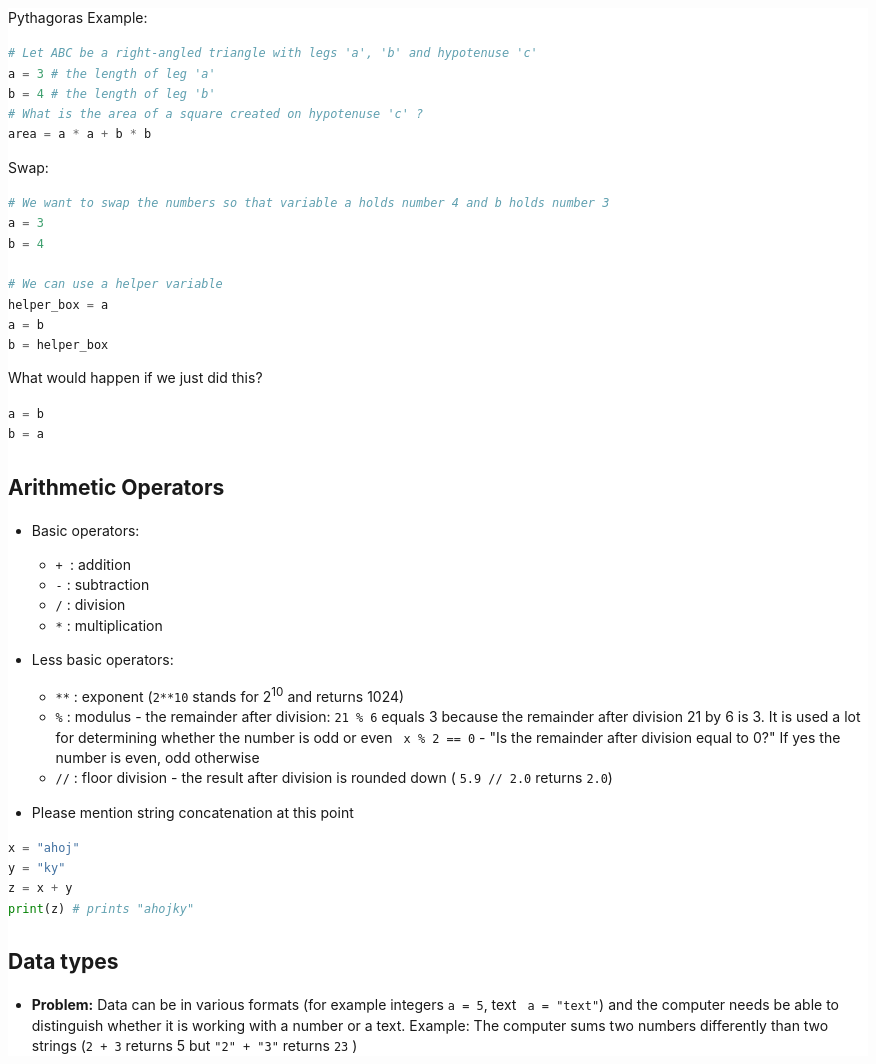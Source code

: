 Pythagoras Example:

```python
# Let ABC be a right-angled triangle with legs 'a', 'b' and hypotenuse 'c'
a = 3 # the length of leg 'a'
b = 4 # the length of leg 'b'
# What is the area of a square created on hypotenuse 'c' ?
area = a * a + b * b
```

Swap:

```python
# We want to swap the numbers so that variable a holds number 4 and b holds number 3
a = 3
b = 4

# We can use a helper variable
helper_box = a
a = b
b = helper_box
```
What would happen if we just did this?
```python
a = b
b = a
```


## Arithmetic Operators
* Basic operators:
  * `+ `: addition
  * `-` : subtraction
  * `/` : division
  * `*` : multiplication
* Less basic operators:
  * `**` : exponent (`2**10` stands for 2<sup>10</sup> and returns 1024)
  * `%` : modulus - the remainder after division: `21 % 6` equals 3 because the remainder after division 21 by 6 is 3. It is used a lot for determining whether the number is odd or even ` x % 2 == 0` - "Is the remainder after division equal to 0?" If yes the number is even, odd otherwise
  * `//` : floor division - the result after division is rounded down ( `5.9 // 2.0` returns `2.0`)

* Please mention string concatenation at this point
```python
x = "ahoj"
y = "ky"
z = x + y
print(z) # prints "ahojky"
```


## Data types
* **Problem:** Data can be in various formats (for example integers ` a = 5 `, text ` a = "text"`) and the computer needs be able to distinguish whether it is working with a number or a text.
Example: The computer sums two numbers differently than two strings (`2 + 3` returns 5 but `"2" + "3"` returns `23` )
